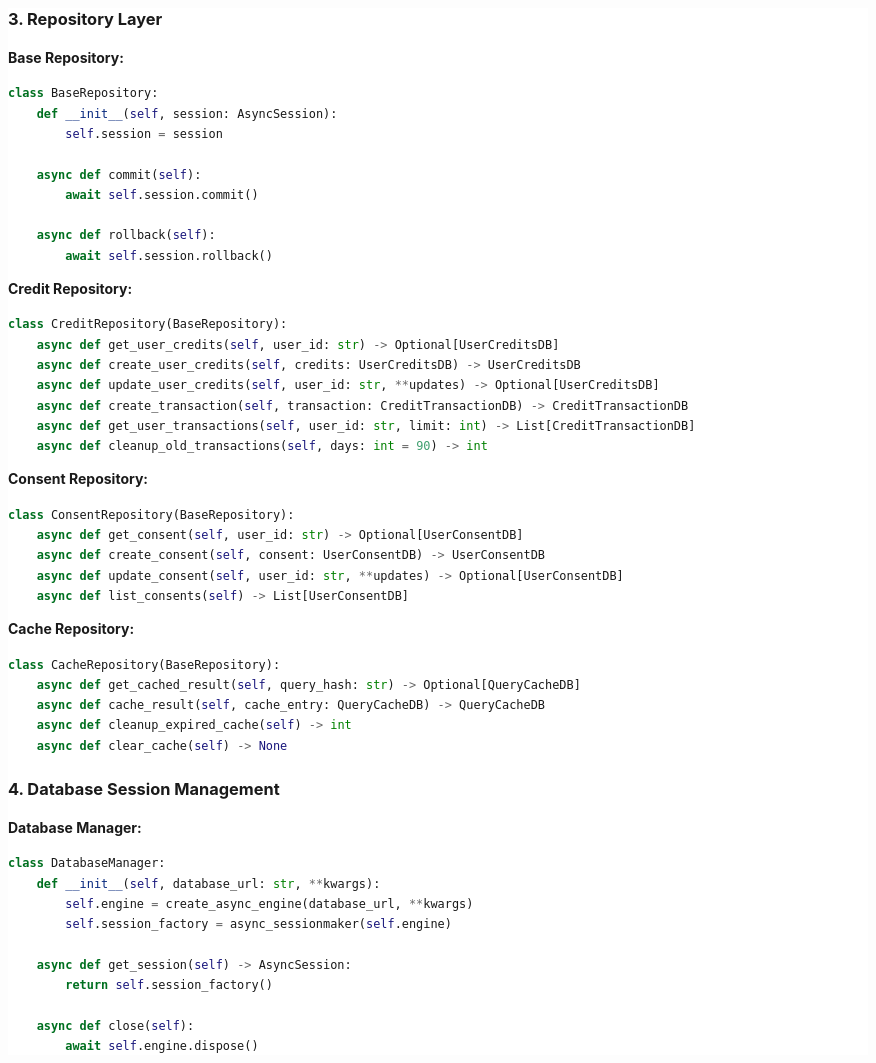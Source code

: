### 3. Repository Layer

**Base Repository:**
```python
class BaseRepository:
    def __init__(self, session: AsyncSession):
        self.session = session
    
    async def commit(self):
        await self.session.commit()
    
    async def rollback(self):
        await self.session.rollback()
```

**Credit Repository:**
```python
class CreditRepository(BaseRepository):
    async def get_user_credits(self, user_id: str) -> Optional[UserCreditsDB]
    async def create_user_credits(self, credits: UserCreditsDB) -> UserCreditsDB
    async def update_user_credits(self, user_id: str, **updates) -> Optional[UserCreditsDB]
    async def create_transaction(self, transaction: CreditTransactionDB) -> CreditTransactionDB
    async def get_user_transactions(self, user_id: str, limit: int) -> List[CreditTransactionDB]
    async def cleanup_old_transactions(self, days: int = 90) -> int
```

**Consent Repository:**
```python
class ConsentRepository(BaseRepository):
    async def get_consent(self, user_id: str) -> Optional[UserConsentDB]
    async def create_consent(self, consent: UserConsentDB) -> UserConsentDB
    async def update_consent(self, user_id: str, **updates) -> Optional[UserConsentDB]
    async def list_consents(self) -> List[UserConsentDB]
```

**Cache Repository:**
```python
class CacheRepository(BaseRepository):
    async def get_cached_result(self, query_hash: str) -> Optional[QueryCacheDB]
    async def cache_result(self, cache_entry: QueryCacheDB) -> QueryCacheDB
    async def cleanup_expired_cache(self) -> int
    async def clear_cache(self) -> None
```

### 4. Database Session Management

**Database Manager:**
```python
class DatabaseManager:
    def __init__(self, database_url: str, **kwargs):
        self.engine = create_async_engine(database_url, **kwargs)
        self.session_factory = async_sessionmaker(self.engine)
    
    async def get_session(self) -> AsyncSession:
        return self.session_factory()
    
    async def close(self):
        await self.engine.dispose()
```
